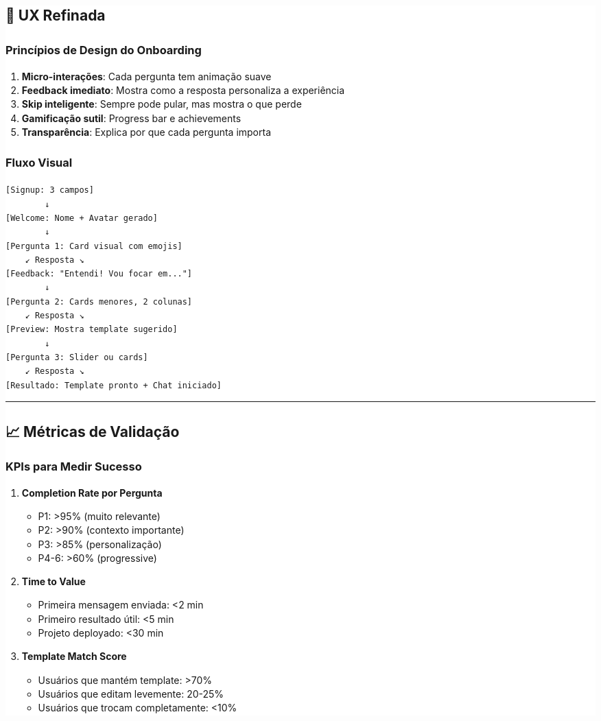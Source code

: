 
## 🎨 UX Refinada

### **Princípios de Design do Onboarding**

1. **Micro-interações**: Cada pergunta tem animação suave
2. **Feedback imediato**: Mostra como a resposta personaliza a experiência
3. **Skip inteligente**: Sempre pode pular, mas mostra o que perde
4. **Gamificação sutil**: Progress bar e achievements
5. **Transparência**: Explica por que cada pergunta importa

### **Fluxo Visual**

```
[Signup: 3 campos]
        ↓
[Welcome: Nome + Avatar gerado]
        ↓
[Pergunta 1: Card visual com emojis]
    ↙ Resposta ↘
[Feedback: "Entendi! Vou focar em..."]
        ↓
[Pergunta 2: Cards menores, 2 colunas]
    ↙ Resposta ↘
[Preview: Mostra template sugerido]
        ↓
[Pergunta 3: Slider ou cards]
    ↙ Resposta ↘
[Resultado: Template pronto + Chat iniciado]
```

---

## 📈 Métricas de Validação

### **KPIs para Medir Sucesso**

1. **Completion Rate por Pergunta**
   - P1: >95% (muito relevante)
   - P2: >90% (contexto importante)
   - P3: >85% (personalização)
   - P4-6: >60% (progressive)

2. **Time to Value**
   - Primeira mensagem enviada: <2 min
   - Primeiro resultado útil: <5 min
   - Projeto deployado: <30 min

3. **Template Match Score**
   - Usuários que mantém template: >70%
   - Usuários que editam levemente: 20-25%
   - Usuários que trocam completamente: <10%

